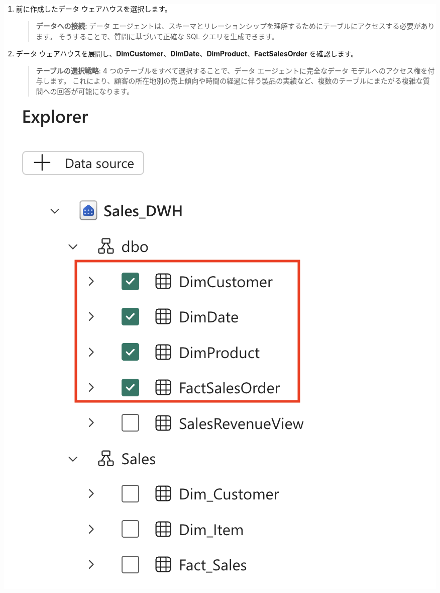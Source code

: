 1. 前に作成したデータ ウェアハウスを選択します。

    > **データへの接続**: データ エージェントは、スキーマとリレーションシップを理解するためにテーブルにアクセスする必要があります。 そうすることで、質問に基づいて正確な SQL クエリを生成できます。

1. データ ウェアハウスを展開し、**DimCustomer**、**DimDate**、**DimProduct**、**FactSalesOrder** を確認します。

    > **テーブルの選択戦略**: 4 つのテーブルをすべて選択することで、データ エージェントに完全なデータ モデルへのアクセス権を付与します。 これにより、顧客の所在地別の売上傾向や時間の経過に伴う製品の実績など、複数のテーブルにまたがる複雑な質問への回答が可能になります。

    ![選択されたデータ エージェント ウェアハウス テーブルのスクリーンショット。](./Images/copilot-fabric-data-agent-select-tables.png)
